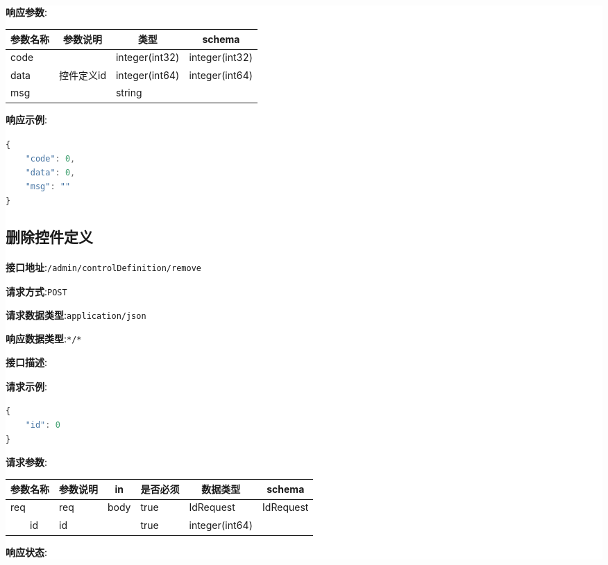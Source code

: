 
**响应参数**:


| 参数名称 | 参数说明 | 类型 | schema |
| -------- | -------- | ----- |----- |
|code||integer(int32)|integer(int32)|
|data|控件定义id|integer(int64)|integer(int64)|
|msg||string||


**响应示例**:
```javascript
{
	"code": 0,
	"data": 0,
	"msg": ""
}
```


## 删除控件定义


**接口地址**:`/admin/controlDefinition/remove`


**请求方式**:`POST`


**请求数据类型**:`application/json`


**响应数据类型**:`*/*`


**接口描述**:


**请求示例**:


```javascript
{
	"id": 0
}
```


**请求参数**:


| 参数名称 | 参数说明 | in    | 是否必须 | 数据类型 | schema |
| -------- | -------- | ----- | -------- | -------- | ------ |
|req|req|body|true|IdRequest|IdRequest|
|&emsp;&emsp;id|id||true|integer(int64)||


**响应状态**:
